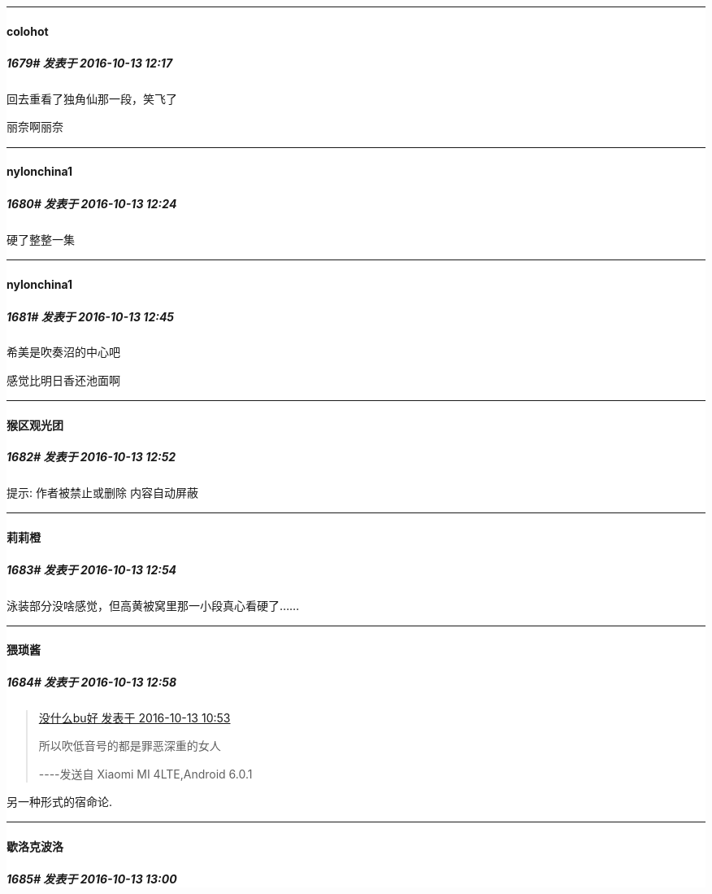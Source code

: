 *****

####  colohot  
##### 1679#       发表于 2016-10-13 12:17

回去重看了独角仙那一段，笑飞了

丽奈啊丽奈

*****

####  nylonchina1  
##### 1680#       发表于 2016-10-13 12:24

硬了整整一集



*****

####  nylonchina1  
##### 1681#       发表于 2016-10-13 12:45

希美是吹奏沼的中心吧

感觉比明日香还池面啊

*****

####  猴区观光团  
##### 1682#       发表于 2016-10-13 12:52

提示: 作者被禁止或删除 内容自动屏蔽

*****

####  莉莉橙  
##### 1683#       发表于 2016-10-13 12:54

泳装部分没啥感觉，但高黄被窝里那一小段真心看硬了……

*****

####  猥琐酱  
##### 1684#       发表于 2016-10-13 12:58

<blockquote><a href="httphttps://bbs.saraba1st.com/2b/forum.php?mod=redirect&amp;goto=findpost&amp;pid=33849349&amp;ptid=1336553" target="_blank">没什么bu好 发表于 2016-10-13 10:53</a>

所以吹低音号的都是罪恶深重的女人

----发送自 Xiaomi MI 4LTE,Android 6.0.1</blockquote>
另一种形式的宿命论.

*****

####  歇洛克波洛  
##### 1685#       发表于 2016-10-13 13:00
